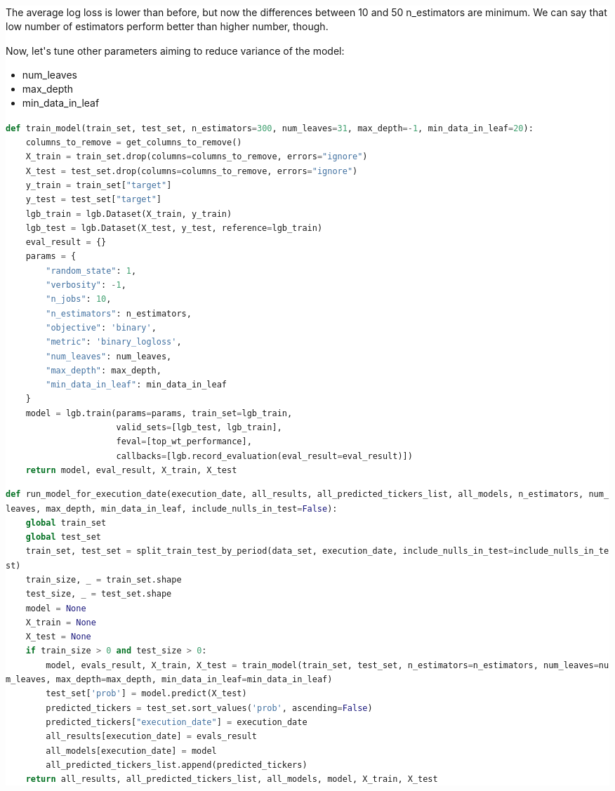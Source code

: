 
The average log loss is lower than before, but now the differences between 10 and 50 n_estimators are minimum. We can say that low number of estimators perform better than higher number, though.

Now, let's tune other parameters aiming to reduce variance of the model:
* num_leaves
* max_depth
* min_data_in_leaf


```python
def train_model(train_set, test_set, n_estimators=300, num_leaves=31, max_depth=-1, min_data_in_leaf=20):
    columns_to_remove = get_columns_to_remove()
    X_train = train_set.drop(columns=columns_to_remove, errors="ignore")
    X_test = test_set.drop(columns=columns_to_remove, errors="ignore")
    y_train = train_set["target"]
    y_test = test_set["target"]
    lgb_train = lgb.Dataset(X_train, y_train)
    lgb_test = lgb.Dataset(X_test, y_test, reference=lgb_train)
    eval_result = {}
    params = {
        "random_state": 1,
        "verbosity": -1,
        "n_jobs": 10,
        "n_estimators": n_estimators,
        "objective": 'binary',
        "metric": 'binary_logloss',
        "num_leaves": num_leaves,
        "max_depth": max_depth,
        "min_data_in_leaf": min_data_in_leaf
    }
    model = lgb.train(params=params, train_set=lgb_train,
                      valid_sets=[lgb_test, lgb_train],
                      feval=[top_wt_performance],
                      callbacks=[lgb.record_evaluation(eval_result=eval_result)])
    return model, eval_result, X_train, X_test
```


```python
def run_model_for_execution_date(execution_date, all_results, all_predicted_tickers_list, all_models, n_estimators, num_leaves, max_depth, min_data_in_leaf, include_nulls_in_test=False):
    global train_set
    global test_set
    train_set, test_set = split_train_test_by_period(data_set, execution_date, include_nulls_in_test=include_nulls_in_test)
    train_size, _ = train_set.shape
    test_size, _ = test_set.shape
    model = None
    X_train = None
    X_test = None
    if train_size > 0 and test_size > 0:
        model, evals_result, X_train, X_test = train_model(train_set, test_set, n_estimators=n_estimators, num_leaves=num_leaves, max_depth=max_depth, min_data_in_leaf=min_data_in_leaf)
        test_set['prob'] = model.predict(X_test)
        predicted_tickers = test_set.sort_values('prob', ascending=False)
        predicted_tickers["execution_date"] = execution_date
        all_results[execution_date] = evals_result
        all_models[execution_date] = model
        all_predicted_tickers_list.append(predicted_tickers)
    return all_results, all_predicted_tickers_list, all_models, model, X_train, X_test
```
